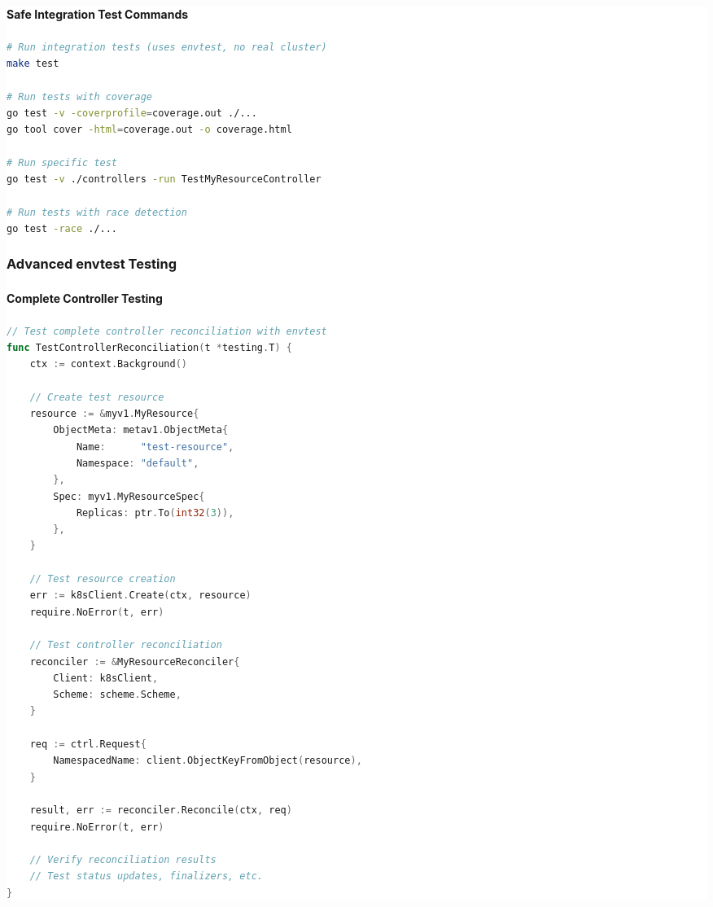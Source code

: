 #### Safe Integration Test Commands

```bash
# Run integration tests (uses envtest, no real cluster)
make test

# Run tests with coverage
go test -v -coverprofile=coverage.out ./...
go tool cover -html=coverage.out -o coverage.html

# Run specific test
go test -v ./controllers -run TestMyResourceController

# Run tests with race detection
go test -race ./...
```

### Advanced envtest Testing

#### Complete Controller Testing

```go
// Test complete controller reconciliation with envtest
func TestControllerReconciliation(t *testing.T) {
    ctx := context.Background()
    
    // Create test resource
    resource := &myv1.MyResource{
        ObjectMeta: metav1.ObjectMeta{
            Name:      "test-resource",
            Namespace: "default",
        },
        Spec: myv1.MyResourceSpec{
            Replicas: ptr.To(int32(3)),
        },
    }
    
    // Test resource creation
    err := k8sClient.Create(ctx, resource)
    require.NoError(t, err)
    
    // Test controller reconciliation
    reconciler := &MyResourceReconciler{
        Client: k8sClient,
        Scheme: scheme.Scheme,
    }
    
    req := ctrl.Request{
        NamespacedName: client.ObjectKeyFromObject(resource),
    }
    
    result, err := reconciler.Reconcile(ctx, req)
    require.NoError(t, err)
    
    // Verify reconciliation results
    // Test status updates, finalizers, etc.
}
```
